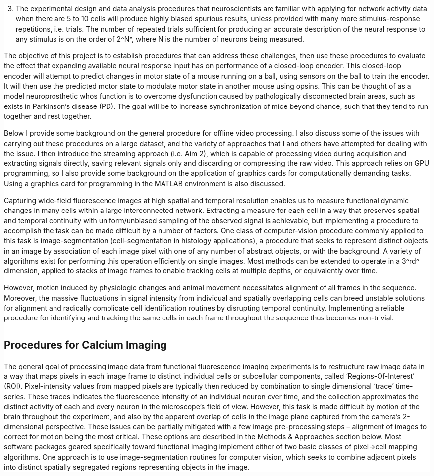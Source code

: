 3.  The experimental design and data analysis procedures that neuroscientists are familiar with applying for network activity data when there are 5 to 10 cells will produce highly biased spurious results, unless provided with many more stimulus-response repetitions, i.e. trials. The number of repeated trials sufficient for producing an accurate description of the neural response to any stimulus is on the order of 2^N^, where N is the number of neurons being measured.

The objective of this project is to establish procedures that can address these challenges, then use these procedures to evaluate the effect that expanding available neural response input has on performance of a closed-loop encoder. This closed-loop encoder will attempt to predict changes in motor state of a mouse running on a ball, using sensors on the ball to train the encoder. It will then use the predicted motor state to modulate motor state in another mouse using opsins. This can be thought of as a model neuroprosthetic whos function is to overcome dysfunction caused by pathologically disconnected brain areas, such as exists in Parkinson’s disease (PD). The goal will be to increase synchronization of mice beyond chance, such that they tend to run together and rest together.

Below I provide some background on the general procedure for offline video processing. I also discuss some of the issues with carrying out these procedures on a large dataset, and the variety of approaches that I and others have attempted for dealing with the issue. I then introduce the streaming approach (i.e. Aim 2), which is capable of processing video during acquisition and extracting signals directly, saving relevant signals only and discarding or compressing the raw video. This approach relies on GPU programming, so I also provide some background on the application of graphics cards for computationally demanding tasks. Using a graphics card for programming in the MATLAB environment is also discussed.



Capturing wide-field fluorescence images at high spatial and temporal resolution enables us to measure functional dynamic changes in many cells within a large interconnected network. Extracting a measure for each cell in a way that preserves spatial and temporal continuity with uniform/unbiased sampling of the observed signal is achievable, but implementing a procedure to accomplish the task can be made difficult by a number of factors. One class of computer-vision procedure commonly applied to this task is image-segmentation (cell-segmentation in histology applications), a procedure that seeks to represent distinct objects in an image by association of each image pixel with one of any number of abstract objects, or with the background. A variety of algorithms exist for performing this operation efficiently on single images. Most methods can be extended to operate in a 3^rd^ dimension, applied to stacks of image frames to enable tracking cells at multiple depths, or equivalently over time.

However, motion induced by physiologic changes and animal movement necessitates alignment of all frames in the sequence. Moreover, the massive fluctuations in signal intensity from individual and spatially overlapping cells can breed unstable solutions for alignment and radically complicate cell identification routines by disrupting temporal continuity. Implementing a reliable procedure for identifying and tracking the same cells in each frame throughout the sequence thus becomes non-trivial.

## Procedures for Calcium Imaging

The general goal of processing image data from functional fluorescence imaging experiments is to restructure raw image data in a way that maps pixels in each image frame to distinct individual cells or subcellular components, called ‘Regions-Of-Interest’ (ROI). Pixel-intensity values from mapped pixels are typically then reduced by combination to single dimensional ‘trace’ time-series. These traces indicates the fluorescence intensity of an individual neuron over time, and the collection approximates the distinct activity of each and every neuron in the microscope’s field of view. However, this task is made difficult by motion of the brain throughout the experiment, and also by the apparent overlap of cells in the image plane captured from the camera’s 2-dimensional perspective. These issues can be partially mitigated with a few image pre-processing steps – alignment of images to correct for motion being the most critical. These options are described in the Methods & Approaches section below. Most software packages geared specifically toward functional imaging implement either of two basic classes of pixel-\>cell mapping algorithms. One approach is to use image-segmentation routines for computer vision, which seeks to combine adjacent pixels into distinct spatially segregated regions representing objects in the image.
